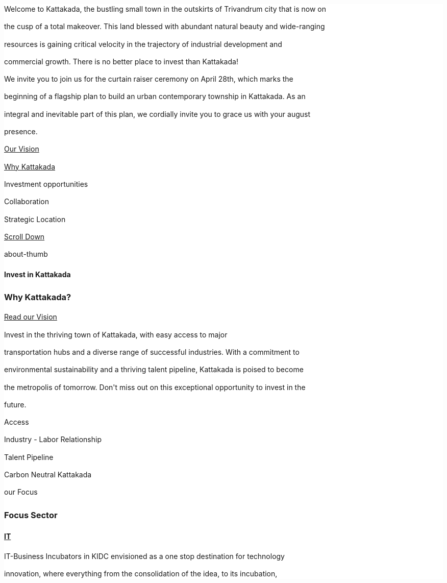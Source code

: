 Welcome to Kattakada, the bustling small town in the outskirts of Trivandrum city that is now on

the cusp of a total makeover. This land blessed with abundant natural beauty and wide-ranging

resources is gaining critical velocity in the trajectory of industrial development and

commercial growth. There is no better place to invest than Kattakada!

We invite you to join us for the curtain raiser ceremony on April 28th, which marks the

beginning of a flagship plan to build an urban contemporary township in Kattakada. As an

integral and inevitable part of this plan, we cordially invite you to grace us with your august

presence.

[Our Vision](javascript:void(0))

[Why Kattakada](#kattakada)

Investment opportunities

Collaboration

Strategic Location

[Scroll Down](#tp-about-scroll)

about-thumb

#### Invest in Kattakada

### Why Kattakada?

[Read our Vision](javascript:(0))

Invest in the thriving town of Kattakada, with easy access to major

transportation hubs and a diverse range of successful industries. With a commitment to

environmental sustainability and a thriving talent pipeline, Kattakada is poised to become

the metropolis of tomorrow. Don't miss out on this exceptional opportunity to invest in the

future.

Access

Industry - Labor Relationship

Talent Pipeline

Carbon Neutral Kattakada

our Focus

### Focus Sector

#### [IT](services-details.html)

IT-Business Incubators in KIDC envisioned as a one stop destination for technology

innovation, where everything from the consolidation of the idea, to its incubation,
